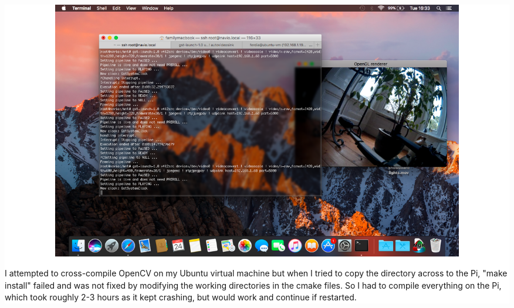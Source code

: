 </p>

<p align="center">
<img src="3UbKkjo.png" style="width:80%;">
</p>

I attempted to cross-compile OpenCV on my Ubuntu virtual machine but when I tried to copy the directory across to the Pi, "make install" failed and was not fixed by modifying the working directories in the cmake files. So I had to compile everything on the Pi, which took roughly 2-3 hours as it kept crashing, but would work and continue if restarted.

<p align="center">